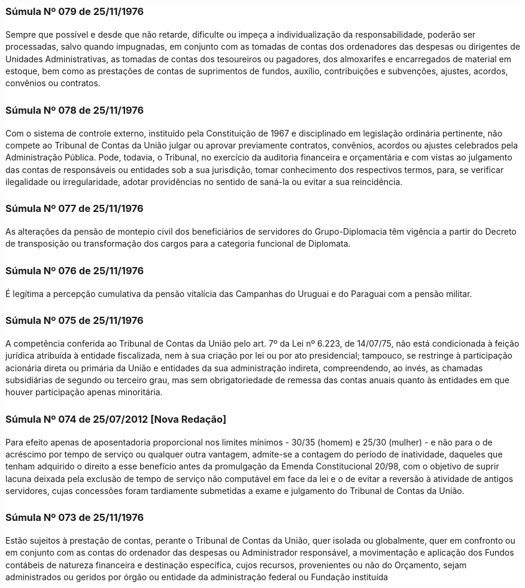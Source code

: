 ### Súmula Nº 079 de 25/11/1976
Sempre que possível e desde que não retarde, dificulte ou impeça a individualização da responsabilidade, poderão ser processadas, salvo quando impugnadas, em conjunto com as tomadas de contas dos ordenadores das despesas ou dirigentes de Unidades Administrativas, as tomadas de contas dos tesoureiros ou pagadores, dos almoxarifes e encarregados de material em estoque, bem como as prestações de contas de suprimentos de fundos, auxílio, contribuições e subvenções, ajustes, acordos, convênios ou contratos.

### Súmula Nº 078 de 25/11/1976
Com o sistema de controle externo, instituído pela Constituição de 1967 e disciplinado em legislação ordinária pertinente, não compete ao Tribunal de Contas da União julgar ou aprovar previamente contratos, convênios, acordos ou ajustes celebrados pela Administração Pública. Pode, todavia, o Tribunal, no exercício da auditoria financeira e orçamentária e com vistas ao julgamento das contas de responsáveis ou entidades sob a sua jurisdição, tomar conhecimento dos respectivos termos, para, se verificar ilegalidade ou irregularidade, adotar providências no sentido de saná-la ou evitar a sua reincidência.

### Súmula Nº 077 de 25/11/1976
As alterações da pensão de montepio civil dos beneficiários de servidores do Grupo-Diplomacia têm vigência a partir do Decreto de transposição ou transformação dos cargos para a categoria funcional de Diplomata.

### Súmula Nº 076 de 25/11/1976
É legítima a percepção cumulativa da pensão vitalícia das Campanhas do Uruguai e do Paraguai com a pensão militar.

### Súmula Nº 075 de 25/11/1976
A competência conferida ao Tribunal de Contas da União pelo art. 7º da Lei nº 6.223, de 14/07/75, não está condicionada à feição jurídica atribuída à entidade fiscalizada, nem à sua criação por lei ou por ato presidencial; tampouco, se restringe à participação acionária direta ou primária da União e entidades da sua administração indireta, compreendendo, ao invés, as chamadas subsidiárias de segundo ou terceiro grau, mas sem obrigatoriedade de remessa das contas anuais quanto às entidades em que houver participação apenas minoritária.

### Súmula Nº 074 de 25/07/2012 [Nova Redação]
Para efeito apenas de aposentadoria proporcional nos limites mínimos - 30/35 (homem) e 25/30 (mulher) - e não para o de acréscimo por tempo de serviço ou qualquer outra vantagem, admite-se a contagem do período de inatividade, daqueles que tenham adquirido o direito a esse benefício antes da promulgação da Emenda Constitucional 20/98, com o objetivo de suprir lacuna deixada pela exclusão de tempo de serviço não computável em face da lei e o de evitar a reversão à atividade de antigos servidores, cujas concessões foram tardiamente submetidas a exame e julgamento do Tribunal de Contas da União.

### Súmula Nº 073 de 25/11/1976
Estão sujeitos à prestação de contas, perante o Tribunal de Contas da União, quer isolada ou globalmente, quer em confronto ou em conjunto com as contas do ordenador das despesas ou Administrador responsável, a movimentação e aplicação dos Fundos contábeis de natureza financeira e destinação específica, cujos recursos, provenientes ou não do Orçamento, sejam administrados ou geridos por órgão ou entidade da administração federal ou Fundação instituída


[^0]: (PGEPA-2023-CESPE): Assinale a opção correta a respeito de servidor público: Segundo entendimento do Tribunal de Contas da União (TCU), para a averbação do tempo de serviço exercido por aluno-aprendiz, são exigidos o preenchimento cumulativo de custeio com recursos do orçamento público e a comprovação de parcela de renda auferida com a execução de encomendas de terceiros.